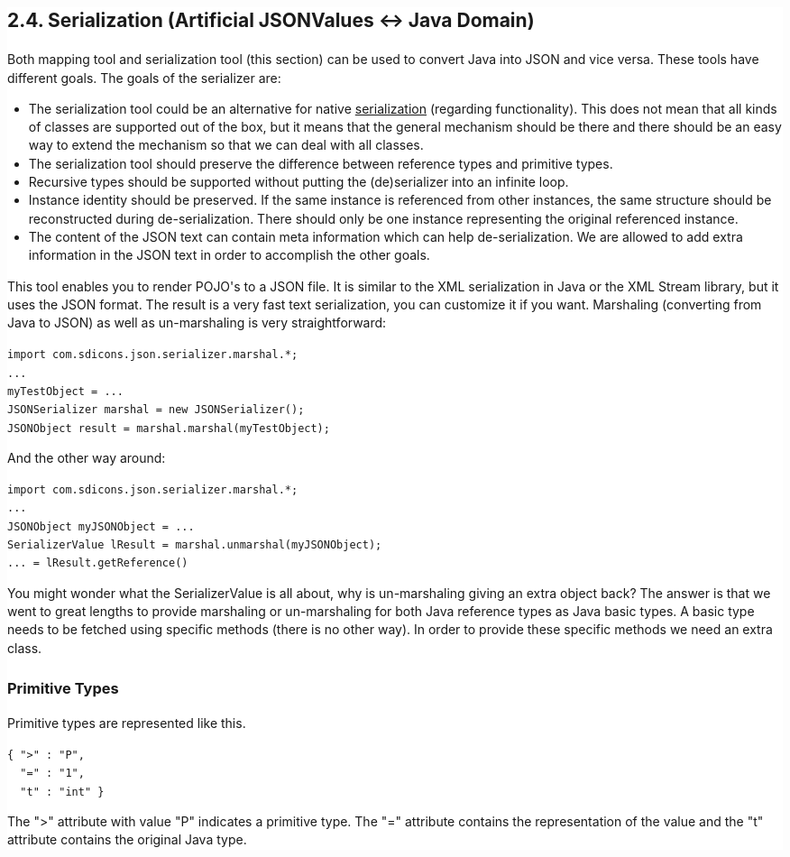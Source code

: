 ## 2.4. Serialization (Artificial JSONValues &lt;-> Java Domain)

Both mapping tool and serialization tool (this section) can be used to convert Java into JSON and vice versa. These tools have different goals. The goals of the serializer are:

*  The serialization tool could be an alternative for native [serialization](http://java.sun.com/j2se/1.5.0/docs/guide/serialization/) (regarding functionality). This does not mean that all kinds of classes are supported out of the box, but it means that the general mechanism should be there and there should be an easy way to extend the mechanism so that we can deal with all classes.
*  The serialization tool should preserve the difference between reference types and primitive types.
*  Recursive types should be supported without putting the (de)serializer into an infinite loop.
*  Instance identity should be preserved. If the same instance is referenced from other instances, the same structure should be reconstructed during de-serialization. There should only be one instance representing the original referenced instance.
*  The content of the JSON text can contain meta information which can help de-serialization. We are allowed to add extra information in the JSON text in order to accomplish the other goals.


This tool enables you to render POJO's to a JSON file. It is similar to the XML serialization in Java or the XML Stream library, but it uses the JSON format. The result is a very fast text serialization, you can customize it if you want. Marshaling (converting from Java to JSON) as well as un-marshaling is very straightforward:

	import com.sdicons.json.serializer.marshal.*;
	...
	myTestObject = ...
	JSONSerializer marshal = new JSONSerializer();
	JSONObject result = marshal.marshal(myTestObject);

And the other way around:
 
	import com.sdicons.json.serializer.marshal.*;
	...
	JSONObject myJSONObject = ...
	SerializerValue lResult = marshal.unmarshal(myJSONObject);
	... = lResult.getReference()

You might wonder what the SerializerValue is all about, why is un-marshaling giving an extra object back? The answer is that we went to great lengths to provide marshaling or un-marshaling for both Java reference types as Java basic types. A basic type needs to be fetched using specific methods (there is no other way). In order to provide these specific methods we need an extra class.

### Primitive Types ###

Primitive types are represented like this.

	{ ">" : "P",
	  "=" : "1",
	  "t" : "int" }

The ">"  attribute with value "P"  indicates a primitive type. The "="  attribute contains the representation of the value and the "t" attribute contains the original Java type.
